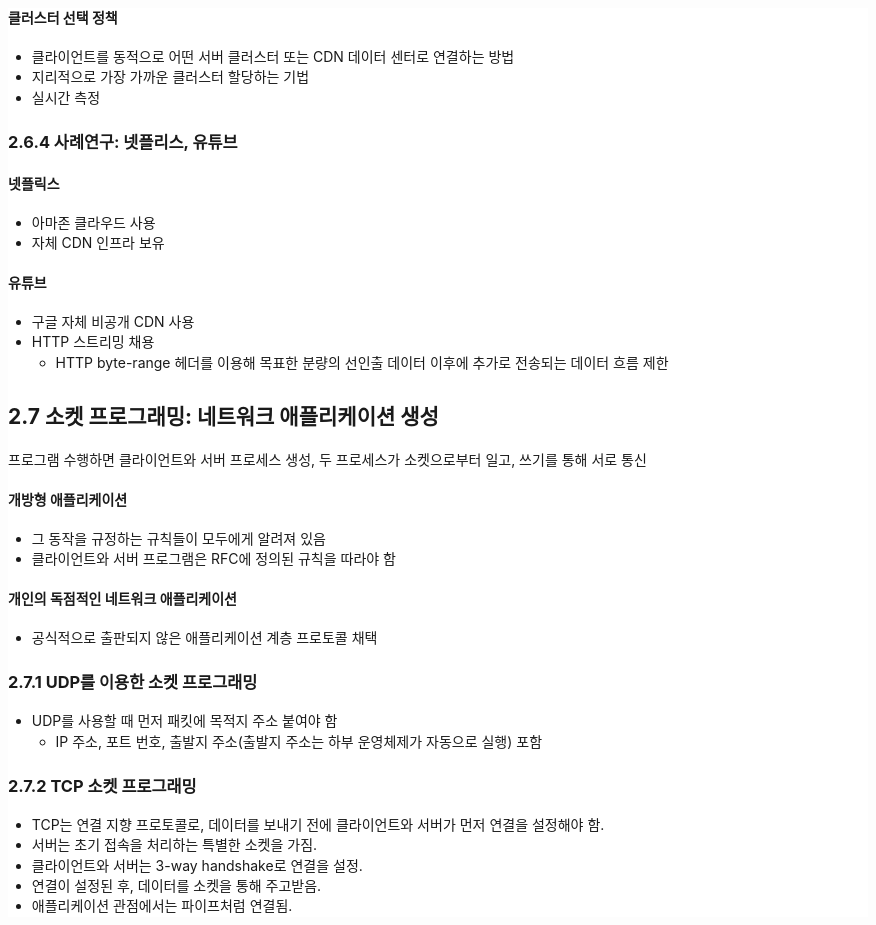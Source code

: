 #### 클러스터 선택 정책

- 클라이언트를 동적으로 어떤 서버 클러스터 또는 CDN 데이터 센터로 연결하는 방법
- 지리적으로 가장 가까운 클러스터 할당하는 기법
- 실시간 측정

### 2.6.4 사례연구: 넷플리스, 유튜브

#### 넷플릭스

- 아마존 클라우드 사용
- 자체 CDN 인프라 보유

#### 유튜브

- 구글 자체 비공개 CDN 사용
- HTTP 스트리밍 채용
    - HTTP byte-range 헤더를 이용해 목표한 분량의 선인출 데이터 이후에 추가로 전송되는 데이터 흐름 제한

## 2.7 소켓 프로그래밍: 네트워크 애플리케이션 생성

프로그램 수행하면 클라이언트와 서버 프로세스 생성, 두 프로세스가 소켓으로부터 일고, 쓰기를 통해 서로 통신

#### 개방형 애플리케이션

- 그 동작을 규정하는 규칙들이 모두에게 알려져 있음
- 클라이언트와 서버 프로그램은 RFC에 정의된 규칙을 따라야 함

#### 개인의 독점적인 네트워크 애플리케이션

- 공식적으로 출판되지 않은 애플리케이션 계층 프로토콜 채택

### 2.7.1 UDP를 이용한 소켓 프로그래밍

- UDP를 사용할 때 먼저 패킷에 목적지 주소 붙여야 함
    - IP 주소, 포트 번호, 출발지 주소(출발지 주소는 하부 운영체제가 자동으로 실행) 포함

### 2.7.2 TCP 소켓 프로그래밍

- TCP는 연결 지향 프로토콜로, 데이터를 보내기 전에 클라이언트와 서버가 먼저 연결을 설정해야 함.
- 서버는 초기 접속을 처리하는 특별한 소켓을 가짐.
- 클라이언트와 서버는 3-way handshake로 연결을 설정.
- 연결이 설정된 후, 데이터를 소켓을 통해 주고받음.
- 애플리케이션 관점에서는 파이프처럼 연결됨.

